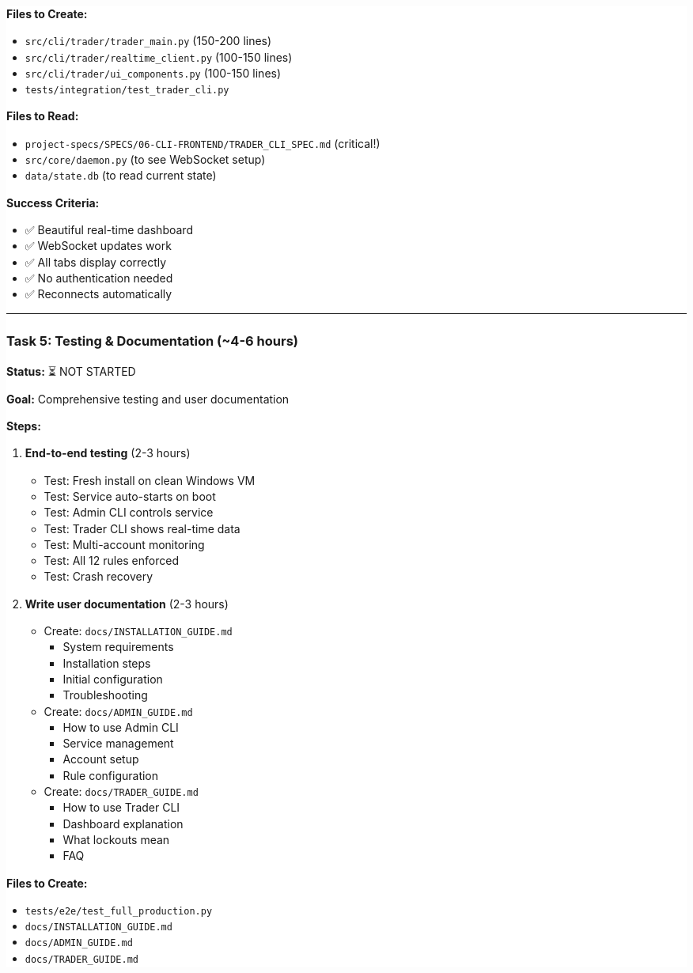 **Files to Create:**
- `src/cli/trader/trader_main.py` (150-200 lines)
- `src/cli/trader/realtime_client.py` (100-150 lines)
- `src/cli/trader/ui_components.py` (100-150 lines)
- `tests/integration/test_trader_cli.py`

**Files to Read:**
- `project-specs/SPECS/06-CLI-FRONTEND/TRADER_CLI_SPEC.md` (critical!)
- `src/core/daemon.py` (to see WebSocket setup)
- `data/state.db` (to read current state)

**Success Criteria:**
- ✅ Beautiful real-time dashboard
- ✅ WebSocket updates work
- ✅ All tabs display correctly
- ✅ No authentication needed
- ✅ Reconnects automatically

---

### Task 5: Testing & Documentation (~4-6 hours)

**Status:** ⏳ NOT STARTED

**Goal:** Comprehensive testing and user documentation

**Steps:**

1. **End-to-end testing** (2-3 hours)
   - Test: Fresh install on clean Windows VM
   - Test: Service auto-starts on boot
   - Test: Admin CLI controls service
   - Test: Trader CLI shows real-time data
   - Test: Multi-account monitoring
   - Test: All 12 rules enforced
   - Test: Crash recovery

2. **Write user documentation** (2-3 hours)
   - Create: `docs/INSTALLATION_GUIDE.md`
     - System requirements
     - Installation steps
     - Initial configuration
     - Troubleshooting
   - Create: `docs/ADMIN_GUIDE.md`
     - How to use Admin CLI
     - Service management
     - Account setup
     - Rule configuration
   - Create: `docs/TRADER_GUIDE.md`
     - How to use Trader CLI
     - Dashboard explanation
     - What lockouts mean
     - FAQ

**Files to Create:**
- `tests/e2e/test_full_production.py`
- `docs/INSTALLATION_GUIDE.md`
- `docs/ADMIN_GUIDE.md`
- `docs/TRADER_GUIDE.md`
